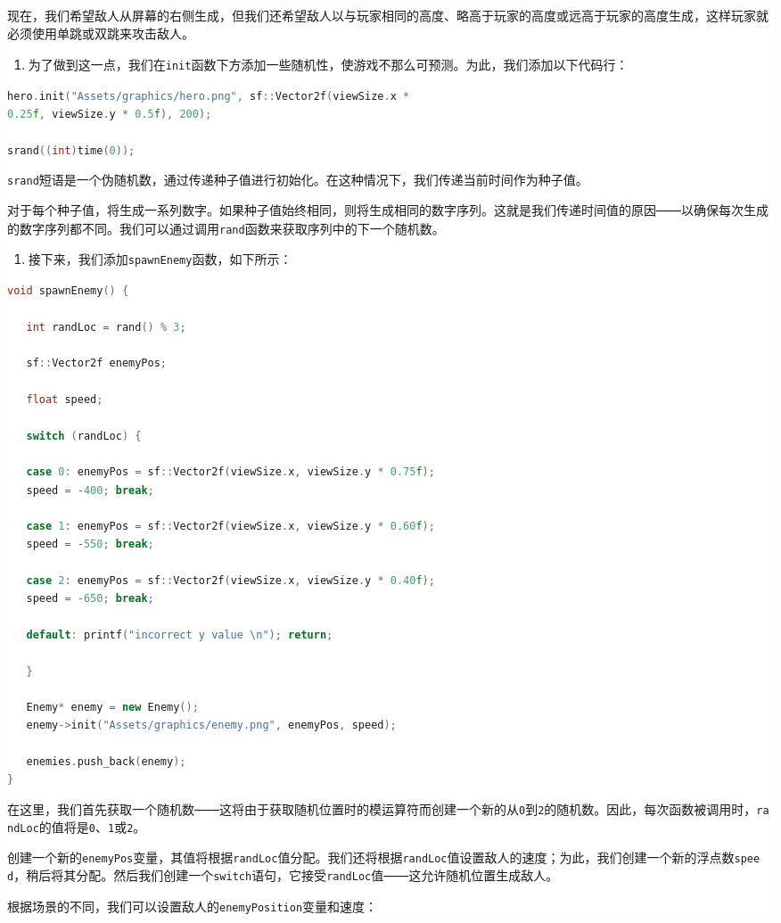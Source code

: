 现在，我们希望敌人从屏幕的右侧生成，但我们还希望敌人以与玩家相同的高度、略高于玩家的高度或远高于玩家的高度生成，这样玩家就必须使用单跳或双跳来攻击敌人。

1.  为了做到这一点，我们在`init`函数下方添加一些随机性，使游戏不那么可预测。为此，我们添加以下代码行：

```cpp
hero.init("Assets/graphics/hero.png", sf::Vector2f(viewSize.x * 
0.25f, viewSize.y * 0.5f), 200); 

srand((int)time(0)); 
```

`srand`短语是一个伪随机数，通过传递种子值进行初始化。在这种情况下，我们传递当前时间作为种子值。

对于每个种子值，将生成一系列数字。如果种子值始终相同，则将生成相同的数字序列。这就是我们传递时间值的原因——以确保每次生成的数字序列都不同。我们可以通过调用`rand`函数来获取序列中的下一个随机数。

1.  接下来，我们添加`spawnEnemy`函数，如下所示：

```cpp
void spawnEnemy() { 

   int randLoc = rand() % 3; 

   sf::Vector2f enemyPos; 

   float speed; 

   switch (randLoc) { 

   case 0: enemyPos = sf::Vector2f(viewSize.x, viewSize.y * 0.75f);
   speed = -400; break; 

   case 1: enemyPos = sf::Vector2f(viewSize.x, viewSize.y * 0.60f); 
   speed = -550; break; 

   case 2: enemyPos = sf::Vector2f(viewSize.x, viewSize.y * 0.40f); 
   speed = -650; break; 

   default: printf("incorrect y value \n"); return; 

   } 

   Enemy* enemy = new Enemy(); 
   enemy->init("Assets/graphics/enemy.png", enemyPos, speed); 

   enemies.push_back(enemy); 
} 
```

在这里，我们首先获取一个随机数——这将由于获取随机位置时的模运算符而创建一个新的从`0`到`2`的随机数。因此，每次函数被调用时，`randLoc`的值将是`0`、`1`或`2`。

创建一个新的`enemyPos`变量，其值将根据`randLoc`值分配。我们还将根据`randLoc`值设置敌人的速度；为此，我们创建一个新的浮点数`speed`，稍后将其分配。然后我们创建一个`switch`语句，它接受`randLoc`值——这允许随机位置生成敌人。

根据场景的不同，我们可以设置敌人的`enemyPosition`变量和速度：
